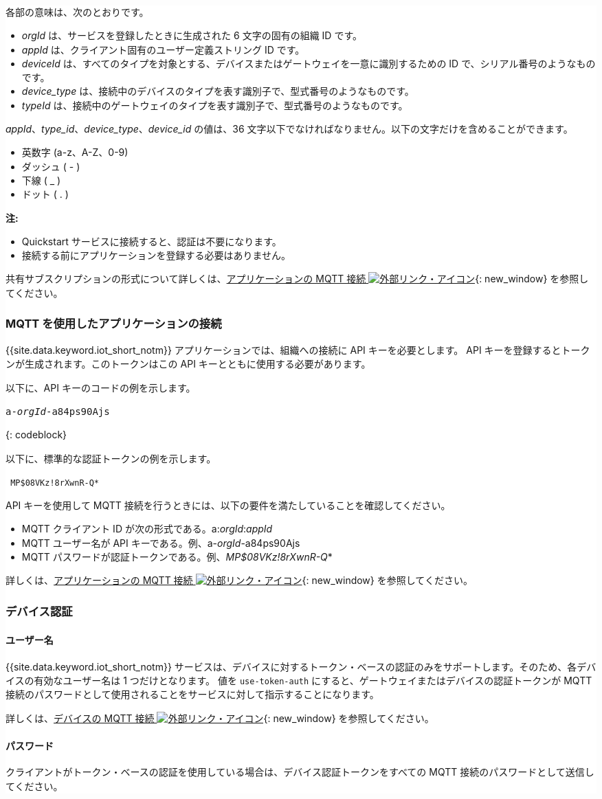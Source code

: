 各部の意味は、次のとおりです。
- *orgId* は、サービスを登録したときに生成された 6 文字の固有の組織 ID です。
- *appId* は、クライアント固有のユーザー定義ストリング ID です。
- *deviceId* は、すべてのタイプを対象とする、デバイスまたはゲートウェイを一意に識別するための ID で、シリアル番号のようなものです。
- *device_type* は、接続中のデバイスのタイプを表す識別子で、型式番号のようなものです。
- *typeId* は、接続中のゲートウェイのタイプを表す識別子で、型式番号のようなものです。

*appId*、*type_id*、*device_type*、*device_id* の値は、36 文字以下でなければなりません。以下の文字だけを含めることができます。
- 英数字 (a-z、A-Z、0-9)
- ダッシュ ( - )
- 下線 ( _ )
- ドット ( . )

**注:**
- Quickstart サービスに接続すると、認証は不要になります。
- 接続する前にアプリケーションを登録する必要はありません。

共有サブスクリプションの形式について詳しくは、[アプリケーションの MQTT 接続 ![外部リンク・アイコン](../../../../icons/launch-glyph.svg "外部リンク・アイコン")](https://www.ibm.com/support/knowledgecenter/SSQP8H/iot/platform/applications/mqtt.html){: new_window} を参照してください。


### MQTT を使用したアプリケーションの接続

{{site.data.keyword.iot_short_notm}} アプリケーションでは、組織への接続に API キーを必要とします。 API キーを登録するとトークンが生成されます。このトークンはこの API キーとともに使用する必要があります。

以下に、API キーのコードの例を示します。

<pre class="pre">a-<var class="keyword varname">orgId</var>-a84ps90Ajs</pre>
{: codeblock}

以下に、標準的な認証トークンの例を示します。

```
 MP$08VKz!8rXwnR-Q*
```

API キーを使用して MQTT 接続を行うときには、以下の要件を満たしていることを確認してください。

- MQTT クライアント ID が次の形式である。a:*orgId*:*appId*
- MQTT ユーザー名が API キーである。例、a-*orgId*-a84ps90Ajs
- MQTT パスワードが認証トークンである。例、*MP$08VKz!8rXwnR-Q**

詳しくは、[アプリケーションの MQTT 接続 ![外部リンク・アイコン](../../../../icons/launch-glyph.svg "外部リンク・アイコン")](https://www.ibm.com/support/knowledgecenter/SSQP8H/iot/platform/applications/mqtt.html){: new_window} を参照してください。

### デバイス認証

#### ユーザー名
{{site.data.keyword.iot_short_notm}} サービスは、デバイスに対するトークン・ベースの認証のみをサポートします。そのため、各デバイスの有効なユーザー名は 1 つだけとなります。
値を `use-token-auth` にすると、ゲートウェイまたはデバイスの認証トークンが MQTT 接続のパスワードとして使用されることをサービスに対して指示することになります。

詳しくは、[デバイスの MQTT 接続 ![外部リンク・アイコン](../../../../icons/launch-glyph.svg "外部リンク・アイコン")](https://www.ibm.com/support/knowledgecenter/SSQP8H/iot/platform/devices/mqtt.html){: new_window} を参照してください。

#### パスワード
クライアントがトークン・ベースの認証を使用している場合は、デバイス認証トークンをすべての MQTT 接続のパスワードとして送信してください。
